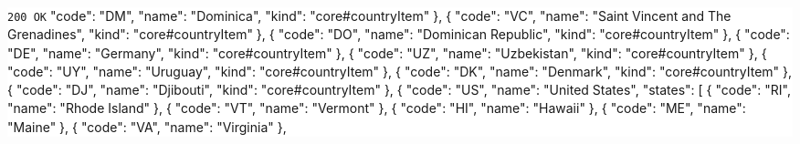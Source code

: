 ```200 OK```
   "code": "DM",
   "name": "Dominica",
   "kind": "core#countryItem"
  },
  {
   "code": "VC",
   "name": "Saint Vincent and The Grenadines",
   "kind": "core#countryItem"
  },
  {
   "code": "DO",
   "name": "Dominican Republic",
   "kind": "core#countryItem"
  },
  {
   "code": "DE",
   "name": "Germany",
   "kind": "core#countryItem"
  },
  {
   "code": "UZ",
   "name": "Uzbekistan",
   "kind": "core#countryItem"
  },
  {
   "code": "UY",
   "name": "Uruguay",
   "kind": "core#countryItem"
  },
  {
   "code": "DK",
   "name": "Denmark",
   "kind": "core#countryItem"
  },
  {
   "code": "DJ",
   "name": "Djibouti",
   "kind": "core#countryItem"
  },
  {
   "code": "US",
   "name": "United States",
   "states": [
    {
     "code": "RI",
     "name": "Rhode Island"
    },
    {
     "code": "VT",
     "name": "Vermont"
    },
    {
     "code": "HI",
     "name": "Hawaii"
    },
    {
     "code": "ME",
     "name": "Maine"
    },
    {
     "code": "VA",
     "name": "Virginia"
    },
```